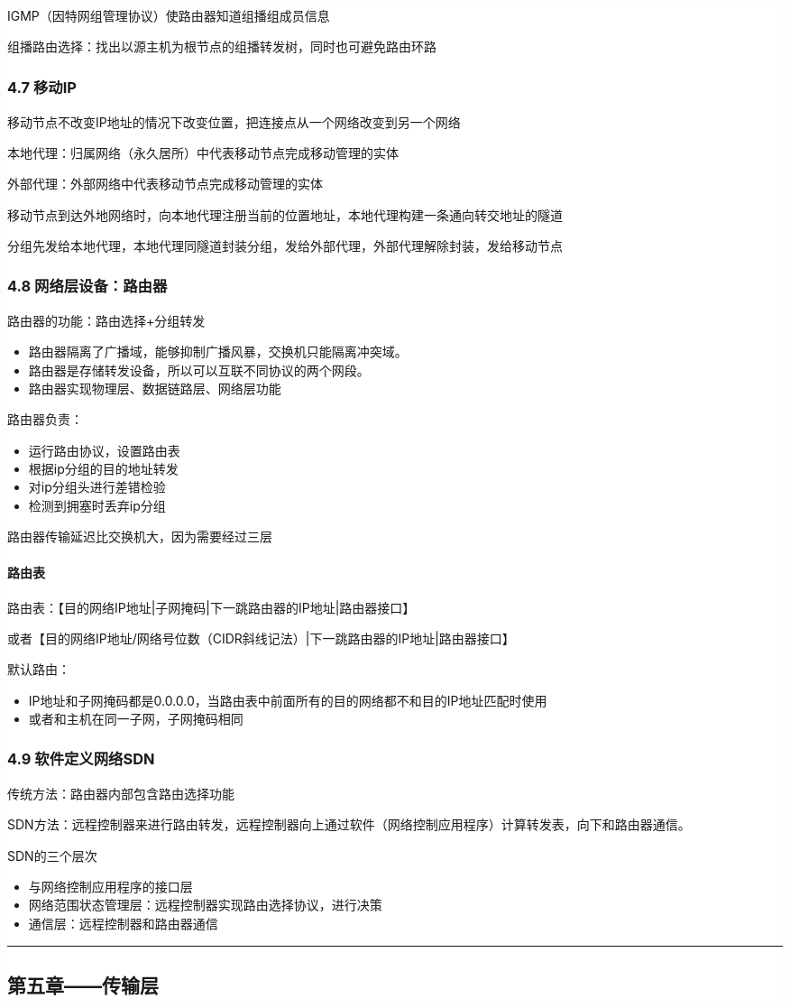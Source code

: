 IGMP（因特网组管理协议）使路由器知道组播组成员信息

组播路由选择：找出以源主机为根节点的组播转发树，同时也可避免路由环路

### 4.7 移动IP

移动节点不改变IP地址的情况下改变位置，把连接点从一个网络改变到另一个网络

本地代理：归属网络（永久居所）中代表移动节点完成移动管理的实体

外部代理：外部网络中代表移动节点完成移动管理的实体



移动节点到达外地网络时，向本地代理注册当前的位置地址，本地代理构建一条通向转交地址的隧道

分组先发给本地代理，本地代理同隧道封装分组，发给外部代理，外部代理解除封装，发给移动节点

### 4.8 网络层设备：路由器

路由器的功能：路由选择+分组转发

- 路由器隔离了广播域，能够抑制广播风暴，交换机只能隔离冲突域。
- 路由器是存储转发设备，所以可以互联不同协议的两个网段。
- 路由器实现物理层、数据链路层、网络层功能

路由器负责：

- 运行路由协议，设置路由表
- 根据ip分组的目的地址转发
- 对ip分组头进行差错检验
- 检测到拥塞时丢弃ip分组

路由器传输延迟比交换机大，因为需要经过三层

#### 路由表

路由表：【目的网络IP地址|子网掩码|下一跳路由器的IP地址|路由器接口】

或者【目的网络IP地址/网络号位数（CIDR斜线记法）|下一跳路由器的IP地址|路由器接口】

默认路由：

- IP地址和子网掩码都是0.0.0.0，当路由表中前面所有的目的网络都不和目的IP地址匹配时使用
- 或者和主机在同一子网，子网掩码相同

### 4.9 软件定义网络SDN

传统方法：路由器内部包含路由选择功能

SDN方法：远程控制器来进行路由转发，远程控制器向上通过软件（网络控制应用程序）计算转发表，向下和路由器通信。

SDN的三个层次

- 与网络控制应用程序的接口层
- 网络范围状态管理层：远程控制器实现路由选择协议，进行决策
- 通信层：远程控制器和路由器通信

---

## 第五章——传输层
